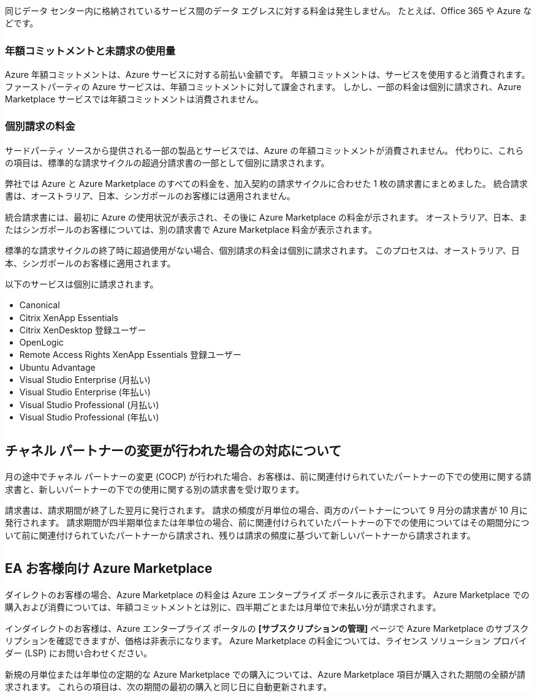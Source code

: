同じデータ センター内に格納されているサービス間のデータ エグレスに対する料金は発生しません。 たとえば、Office 365 や Azure などです。

### <a name="monetary-commitment-and-unbilled-usage"></a>年額コミットメントと未請求の使用量

Azure 年額コミットメントは、Azure サービスに対する前払い金額です。 年額コミットメントは、サービスを使用すると消費されます。 ファーストパーティの Azure サービスは、年額コミットメントに対して課金されます。 しかし、一部の料金は個別に請求され、Azure Marketplace サービスでは年額コミットメントは消費されません。

### <a name="charges-billed-separately"></a>個別請求の料金

サードパーティ ソースから提供される一部の製品とサービスでは、Azure の年額コミットメントが消費されません。 代わりに、これらの項目は、標準的な請求サイクルの超過分請求書の一部として個別に請求されます。

弊社では Azure と Azure Marketplace のすべての料金を、加入契約の請求サイクルに合わせた 1 枚の請求書にまとめました。 統合請求書は、オーストラリア、日本、シンガポールのお客様には適用されません。

統合請求書には、最初に Azure の使用状況が表示され、その後に Azure Marketplace の料金が示されます。 オーストラリア、日本、またはシンガポールのお客様については、別の請求書で Azure Marketplace 料金が表示されます。

標準的な請求サイクルの終了時に超過使用がない場合、個別請求の料金は個別に請求されます。 このプロセスは、オーストラリア、日本、シンガポールのお客様に適用されます。

以下のサービスは個別に請求されます。

- Canonical
- Citrix XenApp Essentials
- Citrix XenDesktop 登録ユーザー
- OpenLogic
- Remote Access Rights XenApp Essentials 登録ユーザー
- Ubuntu Advantage
- Visual Studio Enterprise (月払い)
- Visual Studio Enterprise (年払い)
- Visual Studio Professional (月払い)
- Visual Studio Professional (年払い)

## <a name="what-to-expect-after-change-of-channel-partner"></a>チャネル パートナーの変更が行われた場合の対応について

月の途中でチャネル パートナーの変更 (COCP) が行われた場合、お客様は、前に関連付けられていたパートナーの下での使用に関する請求書と、新しいパートナーの下での使用に関する別の請求書を受け取ります。

請求書は、請求期間が終了した翌月に発行されます。 請求の頻度が月単位の場合、両方のパートナーについて 9 月分の請求書が 10 月に発行されます。 請求期間が四半期単位または年単位の場合、前に関連付けられていたパートナーの下での使用についてはその期間分について前に関連付けられていたパートナーから請求され、残りは請求の頻度に基づいて新しいパートナーから請求されます。

## <a name="azure-marketplace-for-ea-customers"></a>EA お客様向け Azure Marketplace

ダイレクトのお客様の場合、Azure Marketplace の料金は Azure エンタープライズ ポータルに表示されます。 Azure Marketplace での購入および消費については、年額コミットメントとは別に、四半期ごとまたは月単位で未払い分が請求されます。

インダイレクトのお客様は、Azure エンタープライズ ポータルの **[サブスクリプションの管理]** ページで Azure Marketplace のサブスクリプションを確認できますが、価格は非表示になります。 Azure Marketplace の料金については、ライセンス ソリューション プロバイダー (LSP) にお問い合わせください。

新規の月単位または年単位の定期的な Azure Marketplace での購入については、Azure Marketplace 項目が購入された期間の全額が請求されます。 これらの項目は、次の期間の最初の購入と同じ日に自動更新されます。
